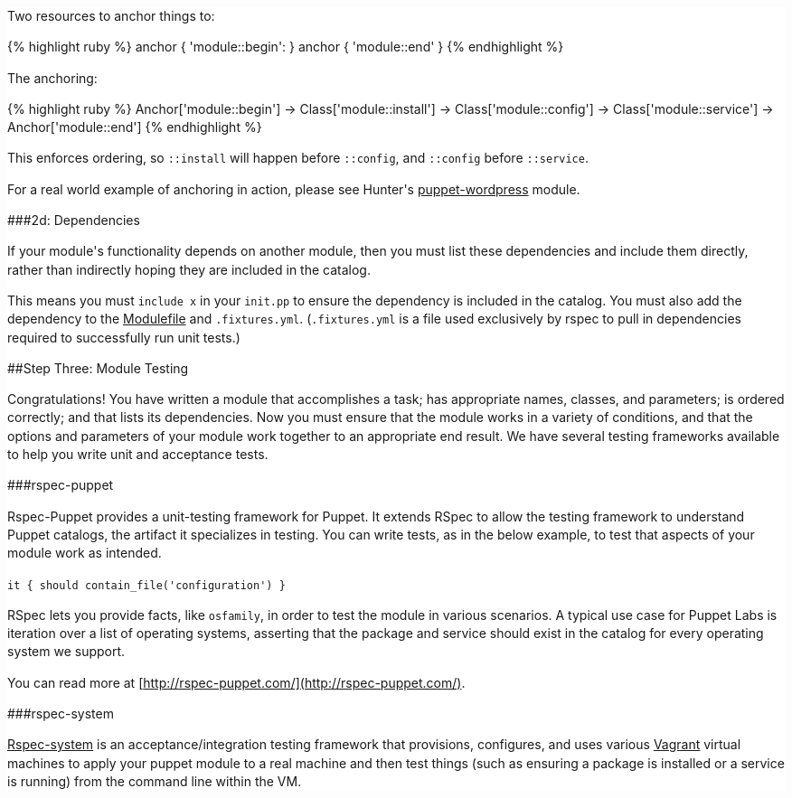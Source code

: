 Two resources to anchor things to:

{% highlight ruby %}
    anchor { 'module::begin': }
    anchor { 'module::end' }
{% endhighlight %}

The anchoring:

{% highlight ruby %}
    Anchor['module::begin'] ->
      Class['module::install'] ->
      Class['module::config']  ->
      Class['module::service'] ->
    Anchor['module::end']
{% endhighlight %}

This enforces ordering, so `::install` will happen before `::config`, and
`::config` before `::service`.

For a real world example of anchoring in action, please see Hunter's [puppet-wordpress](https://github.com/hunner/puppet-wordpress/blob/master/manifests/init.pp) module.

###2d: Dependencies

If your module's functionality depends on another module, then you must  list these dependencies and include them directly, rather than indirectly hoping they are included in the catalog.

This means you must `include x` in your `init.pp` to ensure the dependency is included in the catalog. You must also add the dependency to the [Modulefile](/guides/style_guide.html#module-metadata) and `.fixtures.yml`. (`.fixtures.yml` is a file used exclusively by rspec to pull in dependencies required to successfully run unit tests.)

##Step Three: Module Testing

Congratulations! You have written a module that accomplishes a task; has appropriate names, classes, and parameters;  is ordered correctly; and that lists its dependencies. Now you must ensure that the module works in a variety of conditions, and that the options and parameters of your module work together to an appropriate end result.  We have several testing frameworks available to help you write unit and acceptance tests.

###rspec-puppet

Rspec-Puppet provides a unit-testing framework for Puppet. It extends RSpec to allow the testing framework to understand Puppet catalogs, the artifact it specializes in testing.  You can write tests, as in the below example, to test that aspects of your module work as intended.

    it { should contain_file('configuration') }

RSpec lets you provide facts, like `osfamily`, in order to test the module in various scenarios. A typical use case for Puppet Labs is iteration over a list of operating systems, asserting that the package and service should exist in the catalog for every operating system we support.

You can read more at [http://rspec-puppet.com/](http://rspec-puppet.com/).

###rspec-system

[Rspec-system](https://github.com/puppetlabs/rspec-system) is an acceptance/integration testing framework that provisions, configures, and uses various [Vagrant](http://www.vagrantup.com/) virtual machines to apply your puppet module to a real machine and then test things (such as ensuring a package is installed or a service is running) from the command line within the VM.


[structure]: ./images/bgtmclassstructure.png
[main]: ./images/bgtmntpinit.png
[install]: ./images/bgtmntpinstall.png
[config]: ./images/bgtmntpconfig.png
[service]: ./images/bgtmntpservice.png